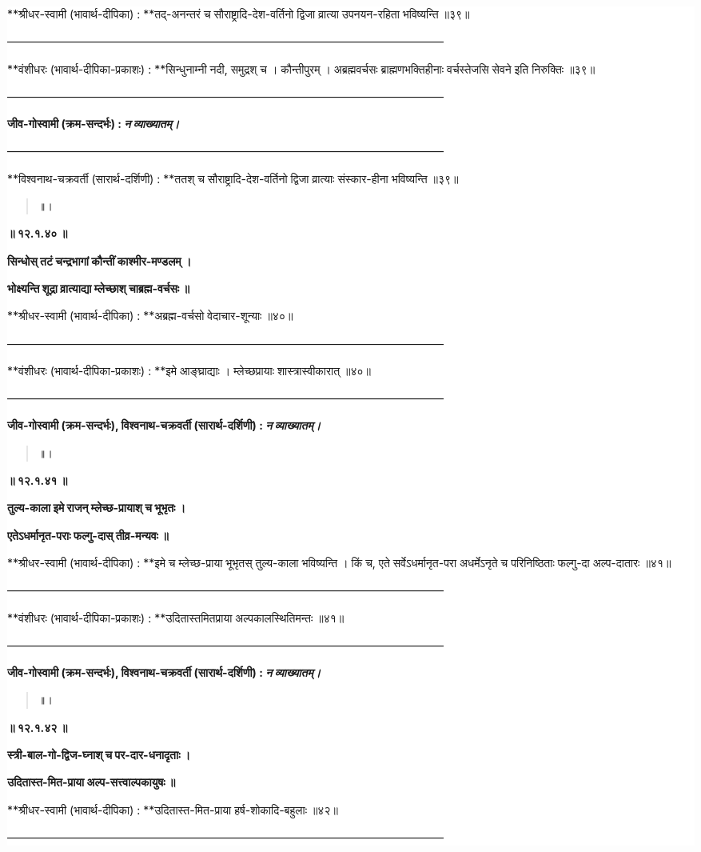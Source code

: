 **श्रीधर-स्वामी (भावार्थ-दीपिका) : **तद्-अनन्तरं च सौराष्ट्रादि-देश-वर्तिनो द्विजा व्रात्या उपनयन-रहिता भविष्यन्ति ॥३९॥

———————————————————————————————————————

**वंशीधरः (भावार्थ-दीपिका-प्रकाशः) : **सिन्धुनाम्नी नदी, समुद्रश् च । कौन्तीपुरम् । अब्रह्मवर्चसः ब्राह्मणभक्तिहीनाः वर्चस्तेजसि सेवने इति निरुक्तिः ॥३९॥

———————————————————————————————————————

**जीव-गोस्वामी (क्रम-सन्दर्भः) : _न व्याख्यातम्।_**

———————————————————————————————————————

**विश्वनाथ-चक्रवर्ती (सारार्थ-दर्शिणी) : **ततश् च सौराष्ट्रादि-देश-वर्तिनो द्विजा व्रात्याः संस्कार-हीना भविष्यन्ति ॥३९॥

> **॥।**

**॥ १२.१.४० ॥**

**सिन्धोस् तटं चन्द्रभागां कौन्तीं काश्मीर-मण्डलम् ।**

**भोक्ष्यन्ति शूद्रा व्रात्याद्या म्लेच्छाश् चाब्रह्म-वर्चसः ॥**

**श्रीधर-स्वामी (भावार्थ-दीपिका) : **अब्रह्म-वर्चसो वेदाचार-शून्याः ॥४०॥

———————————————————————————————————————

**वंशीधरः (भावार्थ-दीपिका-प्रकाशः) : **इमे आङ्घ्राद्याः । म्लेच्छप्रायाः शास्त्रास्वीकारात् ॥४०॥

———————————————————————————————————————

**जीव-गोस्वामी (क्रम-सन्दर्भः), विश्वनाथ-चक्रवर्ती (सारार्थ-दर्शिणी) : _न व्याख्यातम्।_**

> **॥।**

**॥ १२.१.४१ ॥**

**तुल्य-काला इमे राजन् म्लेच्छ-प्रायाश् च भूभृतः ।**

**एतेऽधर्मानृत-पराः फल्गु-दास् तीव्र-मन्यवः ॥**

**श्रीधर-स्वामी (भावार्थ-दीपिका) : **इमे च म्लेच्छ-प्राया भूभृतस् तुल्य-काला भविष्यन्ति । किं च, एते सर्वेऽधर्मानृत-परा अधर्मेऽनृते च परिनिष्ठिताः फल्गु-दा अल्प-दातारः ॥४१॥

———————————————————————————————————————

**वंशीधरः (भावार्थ-दीपिका-प्रकाशः) : **उदितास्तमितप्राया अल्पकालस्थितिमन्तः ॥४१॥

———————————————————————————————————————

**जीव-गोस्वामी (क्रम-सन्दर्भः), विश्वनाथ-चक्रवर्ती (सारार्थ-दर्शिणी) : _न व्याख्यातम्।_**

> **॥।**

**॥ १२.१.४२ ॥**

**स्त्री-बाल-गो-द्विज-घ्नाश् च पर-दार-धनादृताः ।**

**उदितास्त-मित-प्राया अल्प-सत्त्वाल्पकायुषः ॥**

**श्रीधर-स्वामी (भावार्थ-दीपिका) : **उदितास्त-मित-प्राया हर्ष-शोकादि-बहुलाः ॥४२॥

———————————————————————————————————————
